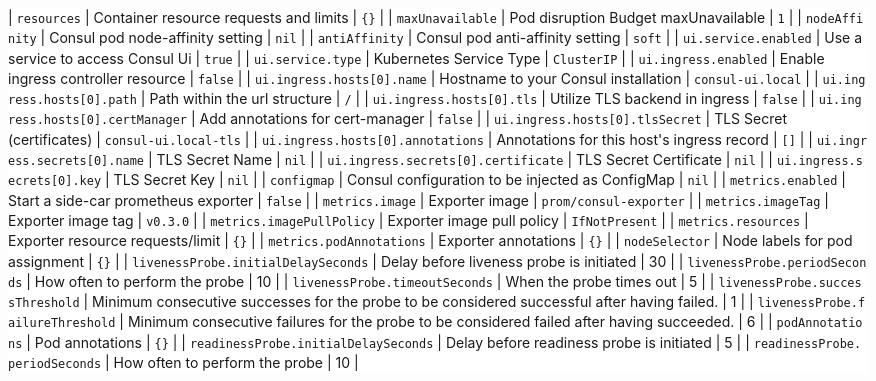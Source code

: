 | `resources`                          | Container resource requests and limits                                                       | `{}`                                        |
| `maxUnavailable`                     | Pod disruption Budget maxUnavailable                                                         | `1`                                         |
| `nodeAffinity`                       | Consul pod node-affinity setting                                                             | `nil`                                       |
| `antiAffinity`                       | Consul pod anti-affinity setting                                                             | `soft`                                      |
| `ui.service.enabled`                 | Use a service to access Consul Ui                                                            | `true`                                      |
| `ui.service.type`                    | Kubernetes Service Type                                                                      | `ClusterIP`                                 |
| `ui.ingress.enabled`                 | Enable ingress controller resource                                                           | `false`                                     |
| `ui.ingress.hosts[0].name`           | Hostname to your Consul installation                                                         | `consul-ui.local`                           |
| `ui.ingress.hosts[0].path`           | Path within the url structure                                                                | `/`                                         |
| `ui.ingress.hosts[0].tls`            | Utilize TLS backend in ingress                                                               | `false`                                     |
| `ui.ingress.hosts[0].certManager`    | Add annotations for cert-manager                                                             | `false`                                     |
| `ui.ingress.hosts[0].tlsSecret`      | TLS Secret (certificates)                                                                    | `consul-ui.local-tls`                       |
| `ui.ingress.hosts[0].annotations`    | Annotations for this host's ingress record                                                   | `[]`                                        |
| `ui.ingress.secrets[0].name`         | TLS Secret Name                                                                              | `nil`                                       |
| `ui.ingress.secrets[0].certificate`  | TLS Secret Certificate                                                                       | `nil`                                       |
| `ui.ingress.secrets[0].key`          | TLS Secret Key                                                                               | `nil`                                       |
| `configmap`                          | Consul configuration to be injected as ConfigMap                                             | `nil`                                       |
| `metrics.enabled`                    | Start a side-car prometheus exporter                                                         | `false`                                     |
| `metrics.image`                      | Exporter image                                                                               | `prom/consul-exporter`                      |
| `metrics.imageTag`                   | Exporter image tag                                                                           | `v0.3.0`                                    |
| `metrics.imagePullPolicy`            | Exporter image pull policy                                                                   | `IfNotPresent`                              |
| `metrics.resources`                  | Exporter resource requests/limit                                                             | `{}`                                        |
| `metrics.podAnnotations`             | Exporter annotations                                                                         | `{}`                                        |
| `nodeSelector`                       | Node labels for pod assignment                                                               | `{}`                                        |
| `livenessProbe.initialDelaySeconds`  | Delay before liveness probe is initiated                                                     | 30                                          |
| `livenessProbe.periodSeconds`        | How often to perform the probe                                                               | 10                                          |
| `livenessProbe.timeoutSeconds`       | When the probe times out                                                                     | 5                                           |
| `livenessProbe.successThreshold`     | Minimum consecutive successes for the probe to be considered successful after having failed. | 1                                           |
| `livenessProbe.failureThreshold`     | Minimum consecutive failures for the probe to be considered failed after having succeeded.   | 6                                           |
| `podAnnotations`                     | Pod annotations                                                                              | `{}`                                        |
| `readinessProbe.initialDelaySeconds` | Delay before readiness probe is initiated                                                    | 5                                           |
| `readinessProbe.periodSeconds`       | How often to perform the probe                                                               | 10                                          |